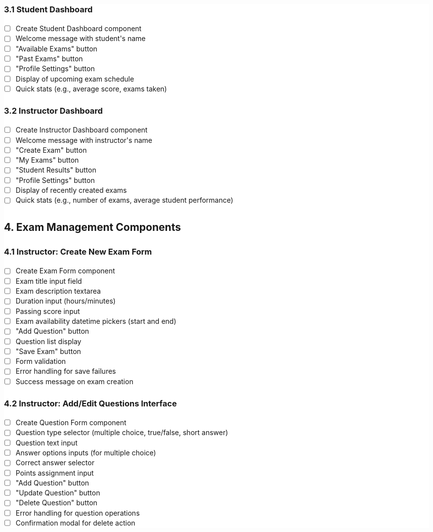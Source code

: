 ### 3.1 Student Dashboard

- [ ] Create Student Dashboard component
- [ ] Welcome message with student's name
- [ ] "Available Exams" button
- [ ] "Past Exams" button
- [ ] "Profile Settings" button
- [ ] Display of upcoming exam schedule
- [ ] Quick stats (e.g., average score, exams taken)

### 3.2 Instructor Dashboard

- [ ] Create Instructor Dashboard component
- [ ] Welcome message with instructor's name
- [ ] "Create Exam" button
- [ ] "My Exams" button
- [ ] "Student Results" button
- [ ] "Profile Settings" button
- [ ] Display of recently created exams
- [ ] Quick stats (e.g., number of exams, average student performance)

## 4. Exam Management Components

### 4.1 Instructor: Create New Exam Form

- [ ] Create Exam Form component
- [ ] Exam title input field
- [ ] Exam description textarea
- [ ] Duration input (hours/minutes)
- [ ] Passing score input
- [ ] Exam availability datetime pickers (start and end)
- [ ] "Add Question" button
- [ ] Question list display
- [ ] "Save Exam" button
- [ ] Form validation
- [ ] Error handling for save failures
- [ ] Success message on exam creation

### 4.2 Instructor: Add/Edit Questions Interface

- [ ] Create Question Form component
- [ ] Question type selector (multiple choice, true/false, short answer)
- [ ] Question text input
- [ ] Answer options inputs (for multiple choice)
- [ ] Correct answer selector
- [ ] Points assignment input
- [ ] "Add Question" button
- [ ] "Update Question" button
- [ ] "Delete Question" button
- [ ] Error handling for question operations
- [ ] Confirmation modal for delete action
